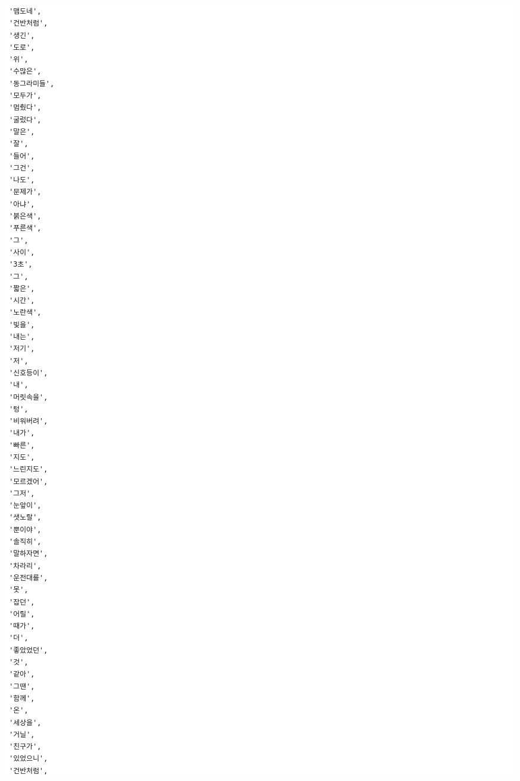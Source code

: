      '맴도네',
     '건반처럼',
     '생긴',
     '도로',
     '위',
     '수많은',
     '동그라미들',
     '모두가',
     '멈췄다',
     '굴렀다',
     '말은',
     '잘',
     '들어',
     '그건',
     '나도',
     '문제가',
     '아냐',
     '붉은색',
     '푸른색',
     '그',
     '사이',
     '3초',
     '그',
     '짧은',
     '시간',
     '노란색',
     '빛을',
     '내는',
     '저기',
     '저',
     '신호등이',
     '내',
     '머릿속을',
     '텅',
     '비워버려',
     '내가',
     '빠른',
     '지도',
     '느린지도',
     '모르겠어',
     '그저',
     '눈앞이',
     '샛노랄',
     '뿐이야',
     '솔직히',
     '말하자면',
     '차라리',
     '운전대를',
     '못',
     '잡던',
     '어릴',
     '때가',
     '더',
     '좋았었던',
     '것',
     '같아',
     '그땐',
     '함께',
     '온',
     '세상을',
     '거닐',
     '친구가',
     '있었으니',
     '건반처럼',